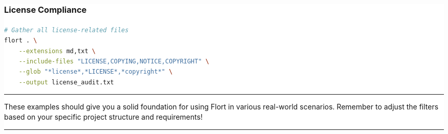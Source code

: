 ### License Compliance

```bash
# Gather all license-related files
flort . \
    --extensions md,txt \
    --include-files "LICENSE,COPYING,NOTICE,COPYRIGHT" \
    --glob "*license*,*LICENSE*,*copyright*" \
    --output license_audit.txt
```

---

These examples should give you a solid foundation for using Flort in various real-world scenarios. Remember to adjust the filters based on your specific project structure and requirements!

---
